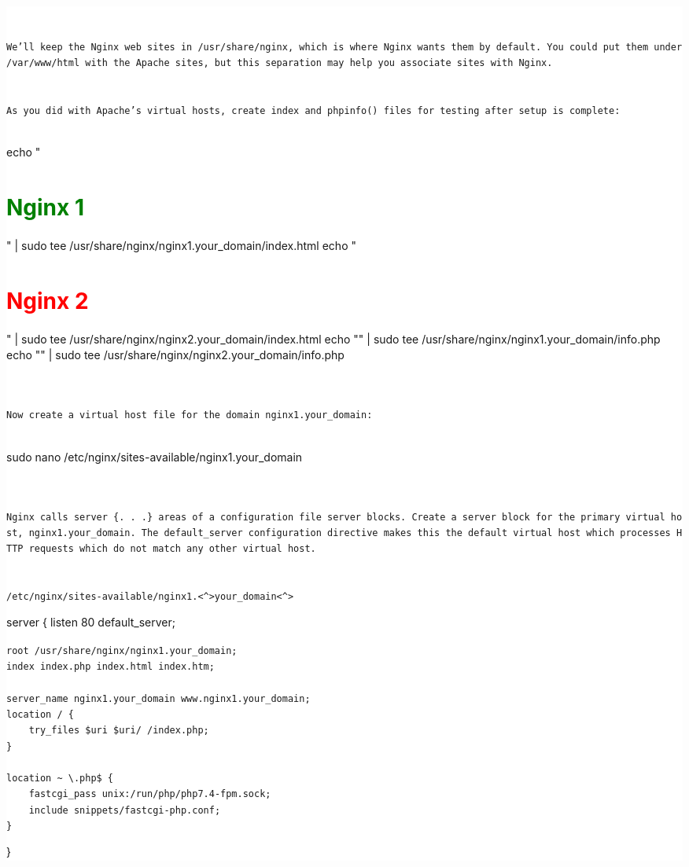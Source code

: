 
```


We’ll keep the Nginx web sites in /usr/share/nginx, which is where Nginx wants them by default. You could put them under /var/www/html with the Apache sites, but this separation may help you associate sites with Nginx.


As you did with Apache’s virtual hosts, create index and phpinfo() files for testing after setup is complete:


```
echo "<h1 style='color: green;'>Nginx 1</h1>" | sudo tee /usr/share/nginx/nginx1.your_domain/index.html
echo "<h1 style='color: red;'>Nginx 2</h1>" | sudo tee /usr/share/nginx/nginx2.your_domain/index.html
echo "<?php phpinfo(); ?>" | sudo tee /usr/share/nginx/nginx1.your_domain/info.php
echo "<?php phpinfo(); ?>" | sudo tee /usr/share/nginx/nginx2.your_domain/info.php


```


Now create a virtual host file for the domain nginx1.your_domain:


```
sudo nano /etc/nginx/sites-available/nginx1.your_domain


```


Nginx calls server {. . .} areas of a configuration file server blocks. Create a server block for the primary virtual host, nginx1.your_domain. The default_server configuration directive makes this the default virtual host which processes HTTP requests which do not match any other virtual host.


/etc/nginx/sites-available/nginx1.<^>your_domain<^>
```
server {
    listen 80 default_server;

    root /usr/share/nginx/nginx1.your_domain;
    index index.php index.html index.htm;

    server_name nginx1.your_domain www.nginx1.your_domain;
    location / {
        try_files $uri $uri/ /index.php;
    }

    location ~ \.php$ {
        fastcgi_pass unix:/run/php/php7.4-fpm.sock;
        include snippets/fastcgi-php.conf;
    }
}

